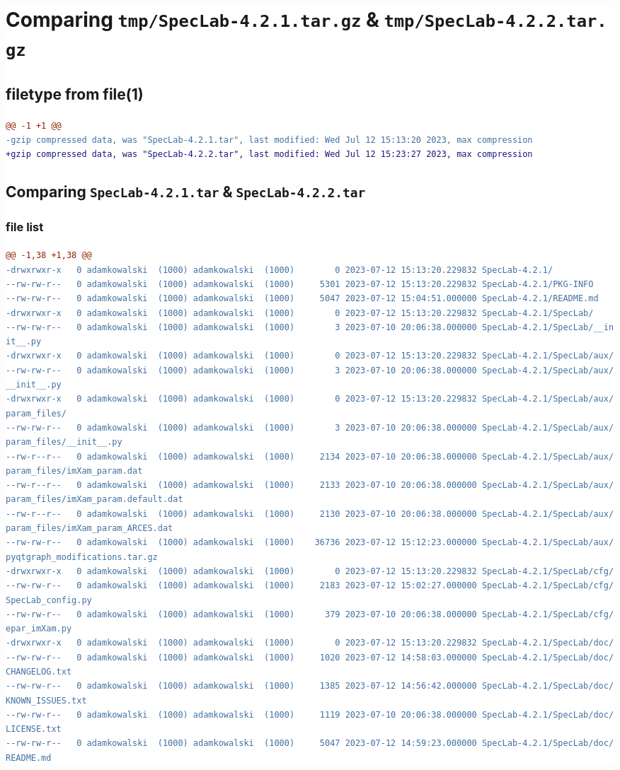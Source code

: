 # Comparing `tmp/SpecLab-4.2.1.tar.gz` & `tmp/SpecLab-4.2.2.tar.gz`

## filetype from file(1)

```diff
@@ -1 +1 @@
-gzip compressed data, was "SpecLab-4.2.1.tar", last modified: Wed Jul 12 15:13:20 2023, max compression
+gzip compressed data, was "SpecLab-4.2.2.tar", last modified: Wed Jul 12 15:23:27 2023, max compression
```

## Comparing `SpecLab-4.2.1.tar` & `SpecLab-4.2.2.tar`

### file list

```diff
@@ -1,38 +1,38 @@
-drwxrwxr-x   0 adamkowalski  (1000) adamkowalski  (1000)        0 2023-07-12 15:13:20.229832 SpecLab-4.2.1/
--rw-rw-r--   0 adamkowalski  (1000) adamkowalski  (1000)     5301 2023-07-12 15:13:20.229832 SpecLab-4.2.1/PKG-INFO
--rw-rw-r--   0 adamkowalski  (1000) adamkowalski  (1000)     5047 2023-07-12 15:04:51.000000 SpecLab-4.2.1/README.md
-drwxrwxr-x   0 adamkowalski  (1000) adamkowalski  (1000)        0 2023-07-12 15:13:20.229832 SpecLab-4.2.1/SpecLab/
--rw-rw-r--   0 adamkowalski  (1000) adamkowalski  (1000)        3 2023-07-10 20:06:38.000000 SpecLab-4.2.1/SpecLab/__init__.py
-drwxrwxr-x   0 adamkowalski  (1000) adamkowalski  (1000)        0 2023-07-12 15:13:20.229832 SpecLab-4.2.1/SpecLab/aux/
--rw-rw-r--   0 adamkowalski  (1000) adamkowalski  (1000)        3 2023-07-10 20:06:38.000000 SpecLab-4.2.1/SpecLab/aux/__init__.py
-drwxrwxr-x   0 adamkowalski  (1000) adamkowalski  (1000)        0 2023-07-12 15:13:20.229832 SpecLab-4.2.1/SpecLab/aux/param_files/
--rw-rw-r--   0 adamkowalski  (1000) adamkowalski  (1000)        3 2023-07-10 20:06:38.000000 SpecLab-4.2.1/SpecLab/aux/param_files/__init__.py
--rw-r--r--   0 adamkowalski  (1000) adamkowalski  (1000)     2134 2023-07-10 20:06:38.000000 SpecLab-4.2.1/SpecLab/aux/param_files/imXam_param.dat
--rw-r--r--   0 adamkowalski  (1000) adamkowalski  (1000)     2133 2023-07-10 20:06:38.000000 SpecLab-4.2.1/SpecLab/aux/param_files/imXam_param.default.dat
--rw-r--r--   0 adamkowalski  (1000) adamkowalski  (1000)     2130 2023-07-10 20:06:38.000000 SpecLab-4.2.1/SpecLab/aux/param_files/imXam_param_ARCES.dat
--rw-rw-r--   0 adamkowalski  (1000) adamkowalski  (1000)    36736 2023-07-12 15:12:23.000000 SpecLab-4.2.1/SpecLab/aux/pyqtgraph_modifications.tar.gz
-drwxrwxr-x   0 adamkowalski  (1000) adamkowalski  (1000)        0 2023-07-12 15:13:20.229832 SpecLab-4.2.1/SpecLab/cfg/
--rw-rw-r--   0 adamkowalski  (1000) adamkowalski  (1000)     2183 2023-07-12 15:02:27.000000 SpecLab-4.2.1/SpecLab/cfg/SpecLab_config.py
--rw-rw-r--   0 adamkowalski  (1000) adamkowalski  (1000)      379 2023-07-10 20:06:38.000000 SpecLab-4.2.1/SpecLab/cfg/epar_imXam.py
-drwxrwxr-x   0 adamkowalski  (1000) adamkowalski  (1000)        0 2023-07-12 15:13:20.229832 SpecLab-4.2.1/SpecLab/doc/
--rw-rw-r--   0 adamkowalski  (1000) adamkowalski  (1000)     1020 2023-07-12 14:58:03.000000 SpecLab-4.2.1/SpecLab/doc/CHANGELOG.txt
--rw-rw-r--   0 adamkowalski  (1000) adamkowalski  (1000)     1385 2023-07-12 14:56:42.000000 SpecLab-4.2.1/SpecLab/doc/KNOWN_ISSUES.txt
--rw-rw-r--   0 adamkowalski  (1000) adamkowalski  (1000)     1119 2023-07-10 20:06:38.000000 SpecLab-4.2.1/SpecLab/doc/LICENSE.txt
--rw-rw-r--   0 adamkowalski  (1000) adamkowalski  (1000)     5047 2023-07-12 14:59:23.000000 SpecLab-4.2.1/SpecLab/doc/README.md
```